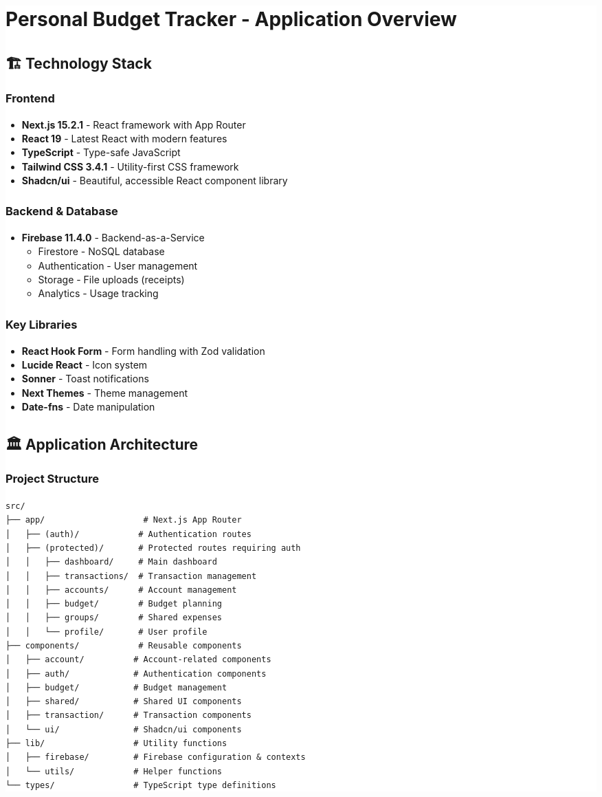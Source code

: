 # Personal Budget Tracker - Application Overview

## 🏗️ Technology Stack

### Frontend
- **Next.js 15.2.1** - React framework with App Router
- **React 19** - Latest React with modern features
- **TypeScript** - Type-safe JavaScript
- **Tailwind CSS 3.4.1** - Utility-first CSS framework
- **Shadcn/ui** - Beautiful, accessible React component library

### Backend & Database
- **Firebase 11.4.0** - Backend-as-a-Service
  - Firestore - NoSQL database
  - Authentication - User management
  - Storage - File uploads (receipts)
  - Analytics - Usage tracking

### Key Libraries
- **React Hook Form** - Form handling with Zod validation
- **Lucide React** - Icon system
- **Sonner** - Toast notifications
- **Next Themes** - Theme management
- **Date-fns** - Date manipulation

## 🏛️ Application Architecture

### Project Structure
```
src/
├── app/                    # Next.js App Router
│   ├── (auth)/            # Authentication routes
│   ├── (protected)/       # Protected routes requiring auth
│   │   ├── dashboard/     # Main dashboard
│   │   ├── transactions/  # Transaction management
│   │   ├── accounts/      # Account management
│   │   ├── budget/        # Budget planning
│   │   ├── groups/        # Shared expenses
│   │   └── profile/       # User profile
├── components/            # Reusable components
│   ├── account/          # Account-related components
│   ├── auth/             # Authentication components
│   ├── budget/           # Budget management
│   ├── shared/           # Shared UI components
│   ├── transaction/      # Transaction components
│   └── ui/               # Shadcn/ui components
├── lib/                  # Utility functions
│   ├── firebase/         # Firebase configuration & contexts
│   └── utils/            # Helper functions
└── types/                # TypeScript type definitions
```
